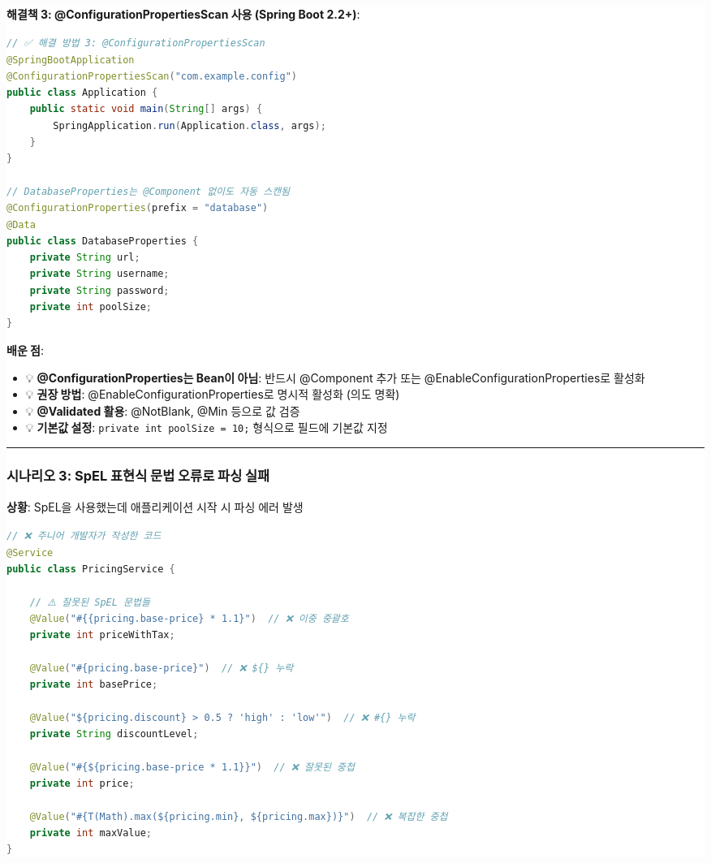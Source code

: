 **해결책 3: @ConfigurationPropertiesScan 사용 (Spring Boot 2.2+)**:
```java
// ✅ 해결 방법 3: @ConfigurationPropertiesScan
@SpringBootApplication
@ConfigurationPropertiesScan("com.example.config")
public class Application {
    public static void main(String[] args) {
        SpringApplication.run(Application.class, args);
    }
}

// DatabaseProperties는 @Component 없이도 자동 스캔됨
@ConfigurationProperties(prefix = "database")
@Data
public class DatabaseProperties {
    private String url;
    private String username;
    private String password;
    private int poolSize;
}
```

**배운 점**:
- 💡 **@ConfigurationProperties는 Bean이 아님**: 반드시 @Component 추가 또는 @EnableConfigurationProperties로 활성화
- 💡 **권장 방법**: @EnableConfigurationProperties로 명시적 활성화 (의도 명확)
- 💡 **@Validated 활용**: @NotBlank, @Min 등으로 값 검증
- 💡 **기본값 설정**: `private int poolSize = 10;` 형식으로 필드에 기본값 지정

---

### 시나리오 3: SpEL 표현식 문법 오류로 파싱 실패

**상황**: SpEL을 사용했는데 애플리케이션 시작 시 파싱 에러 발생

```java
// ❌ 주니어 개발자가 작성한 코드
@Service
public class PricingService {

    // ⚠️ 잘못된 SpEL 문법들
    @Value("#{{pricing.base-price} * 1.1}")  // ❌ 이중 중괄호
    private int priceWithTax;

    @Value("#{pricing.base-price}")  // ❌ ${} 누락
    private int basePrice;

    @Value("${pricing.discount} > 0.5 ? 'high' : 'low'")  // ❌ #{} 누락
    private String discountLevel;

    @Value("#{${pricing.base-price * 1.1}}")  // ❌ 잘못된 중첩
    private int price;

    @Value("#{T(Math).max(${pricing.min}, ${pricing.max})}")  // ❌ 복잡한 중첩
    private int maxValue;
}
```

